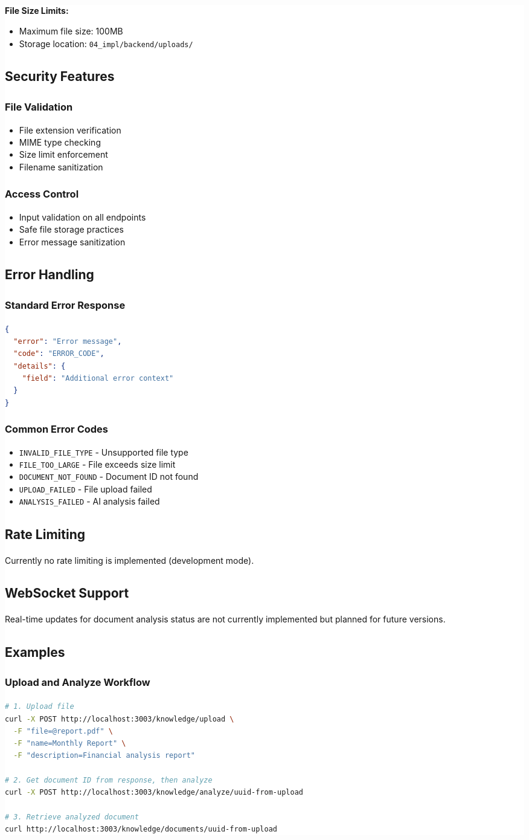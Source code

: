 **File Size Limits:**
- Maximum file size: 100MB
- Storage location: `04_impl/backend/uploads/`

## Security Features

### File Validation
- File extension verification
- MIME type checking
- Size limit enforcement
- Filename sanitization

### Access Control
- Input validation on all endpoints
- Safe file storage practices
- Error message sanitization

## Error Handling

### Standard Error Response
```json
{
  "error": "Error message",
  "code": "ERROR_CODE",
  "details": {
    "field": "Additional error context"
  }
}
```

### Common Error Codes
- `INVALID_FILE_TYPE` - Unsupported file type
- `FILE_TOO_LARGE` - File exceeds size limit
- `DOCUMENT_NOT_FOUND` - Document ID not found
- `UPLOAD_FAILED` - File upload failed
- `ANALYSIS_FAILED` - AI analysis failed

## Rate Limiting
Currently no rate limiting is implemented (development mode).

## WebSocket Support
Real-time updates for document analysis status are not currently implemented but planned for future versions.

## Examples

### Upload and Analyze Workflow
```bash
# 1. Upload file
curl -X POST http://localhost:3003/knowledge/upload \
  -F "file=@report.pdf" \
  -F "name=Monthly Report" \
  -F "description=Financial analysis report"

# 2. Get document ID from response, then analyze
curl -X POST http://localhost:3003/knowledge/analyze/uuid-from-upload

# 3. Retrieve analyzed document
curl http://localhost:3003/knowledge/documents/uuid-from-upload
```
